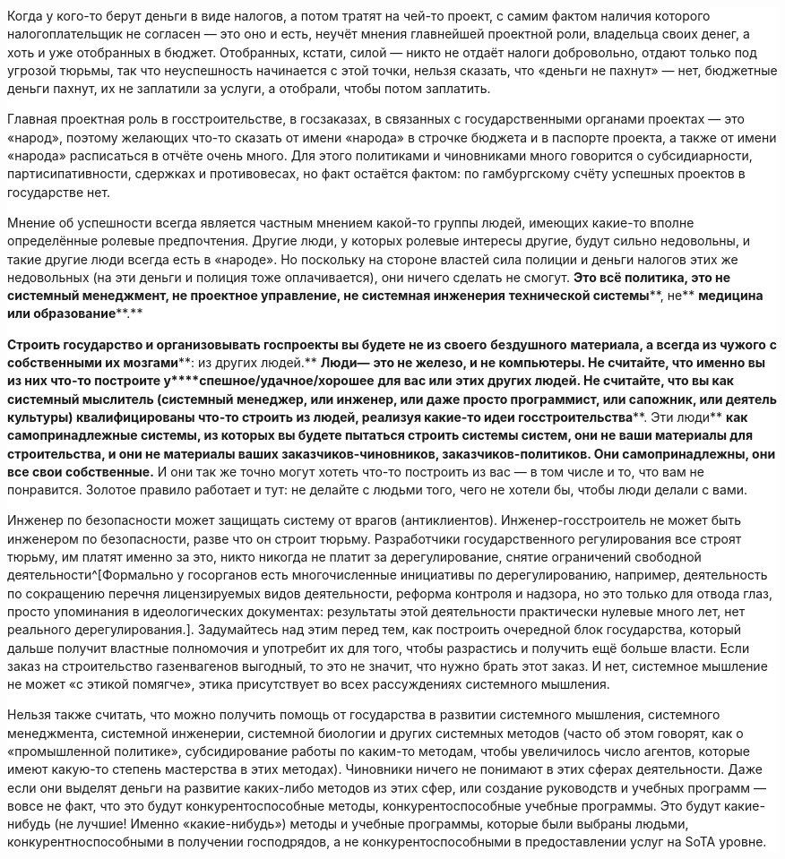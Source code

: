 Когда у кого-то берут деньги в виде налогов, а потом тратят на чей-то проект, с самим фактом наличия которого налогоплательщик не согласен — это оно и есть, неучёт мнения главнейшей проектной роли, владельца своих денег, а хоть и уже отобранных в бюджет. Отобранных, кстати, силой — никто не отдаёт налоги добровольно, отдают только под угрозой тюрьмы, так что неуспешность начинается с этой точки, нельзя сказать, что «деньги не пахнут» — нет, бюджетные деньги пахнут, их не заплатили за услуги, а отобрали, чтобы потом заплатить.

Главная проектная роль в госстроительстве, в госзаказах, в связанных с государственными органами проектах — это «народ», поэтому желающих что-то сказать от имени «народа» в строчке бюджета и в паспорте проекта, а также от имени «народа» расписаться в отчёте очень много. Для этого политиками и чиновниками много говорится о субсидиарности, партисипативности, сдержках и противовесах, но факт остаётся фактом: по гамбургскому счёту успешных проектов в государстве нет.

Мнение об успешности всегда является частным мнением какой-то группы людей, имеющих какие-то вполне определённые ролевые предпочтения. Другие люди, у которых ролевые интересы другие, будут сильно недовольны, и такие другие люди всегда есть в «народе». Но поскольку на стороне властей сила полиции и деньги налогов этих же недовольных (на эти деньги и полиция тоже оплачивается), они ничего сделать не смогут. **Это всё политика, это не системный менеджмент, не проектное управление, не системная инженерия** **технической системы****, не** **медицина или образование****.**

**Строить государство и организовывать госпроекты вы будете не из своего** **бездушного** **материала, а всегда из чужого** **с собственными их мозгами****: из других людей.** **Л****юди****—** **это не железо, и не компьютеры. Не считайте, что именно вы из них что-то построите у****спешное/удачное/хорошее** **для вас или** **этих других людей. Н****е считайте, что вы как системный мыслитель (системный менеджер, или инженер, или даже просто программист, или сапожник, или деятель культуры) квалифицированы что-то строить из людей****, реализуя какие-то идеи госстроительства****. Эти люди** **как** **самопринадлежные системы, из которых вы будете пытаться строить системы систем, они не ваши материалы для строительства, и они не материалы ваших заказчиков-чиновников, заказчиков-политиков. Они самопринадлежны, они все свои собственные.** И они так же точно могут хотеть что-то построить из вас — в том числе и то, что вам не понравится. Золотое правило работает и тут: не делайте с людьми того, чего не хотели бы, чтобы люди делали с вами.

Инженер по безопасности может защищать систему от врагов (антиклиентов). Инженер-госстроитель не может быть инженером по безопасности, разве что он строит тюрьму. Разработчики государственного регулирования все строят тюрьму, им платят именно за это, никто никогда не платит за дерегулирование, снятие ограничений свободной деятельности^[Формально у госорганов есть многочисленные инициативы по дерегулированию, например, деятельность по сокращению перечня лицензируемых видов деятельности, реформа контроля и надзора, но это только для отвода глаз, просто упоминания в идеологических документах: результаты этой деятельности практически нулевые много лет, нет реального дерегулирования.]. Задумайтесь над этим перед тем, как построить очередной блок государства, который дальше получит властные полномочия и употребит их для того, чтобы разрастись и получить ещё больше власти. Если заказ на строительство газенвагенов выгодный, то это не значит, что нужно брать этот заказ. И нет, системное мышление не может «с этикой помягче», этика присутствует во всех рассуждениях системного мышления.

Нельзя также считать, что можно получить помощь от государства в развитии системного мышления, системного менеджмента, системной инженерии, системной биологии и других системных методов (часто об этом говорят, как о «промышленной политике», субсидирование работы по каким-то методам, чтобы увеличилось число агентов, которые имеют какую-то степень мастерства в этих методах). Чиновники ничего не понимают в этих сферах деятельности. Даже если они выделят деньги на развитие каких-либо методов из этих сфер, или создание руководств и учебных программ — вовсе не факт, что это будут конкурентоспособные методы, конкурентоспособные учебные программы. Это будут какие-нибудь (не лучшие! Именно «какие-нибудь») методы и учебные программы, которые были выбраны людьми, конкурентноспособными в получении господрядов, а не конкурентоспособными в предоставлении услуг на SoTA уровне.
